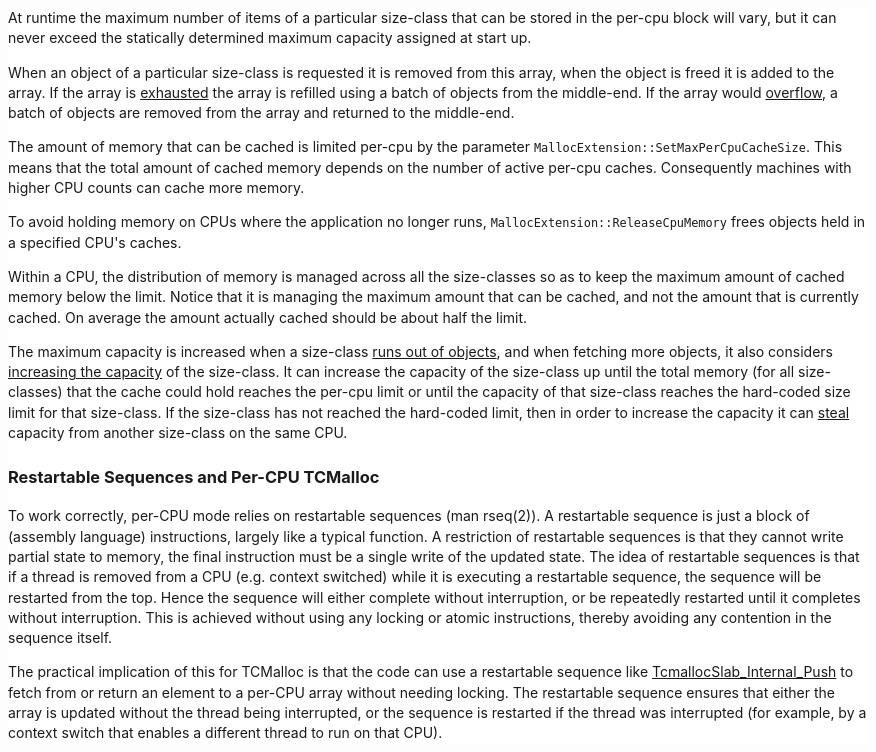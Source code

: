 At runtime the maximum number of items of a particular size-class that can be
stored in the per-cpu block will vary, but it can never exceed the statically
determined maximum capacity assigned at start up.

When an object of a particular size-class is requested it is removed from this
array, when the object is freed it is added to the array. If the array is
[exhausted](https://github.com/google/tcmalloc/blob/master/tcmalloc/cpu_cache.h)
the array is refilled using a batch of objects from the middle-end. If the array
would
[overflow](https://github.com/google/tcmalloc/blob/master/tcmalloc/cpu_cache.h),
a batch of objects are removed from the array and returned to the middle-end.

The amount of memory that can be cached is limited per-cpu by the parameter
`MallocExtension::SetMaxPerCpuCacheSize`. This means that the total amount of
cached memory depends on the number of active per-cpu caches. Consequently
machines with higher CPU counts can cache more memory.

To avoid holding memory on CPUs where the application no longer runs,
`MallocExtension::ReleaseCpuMemory` frees objects held in a specified CPU's
caches.

Within a CPU, the distribution of memory is managed across all the size-classes
so as to keep the maximum amount of cached memory below the limit. Notice that
it is managing the maximum amount that can be cached, and not the amount that is
currently cached. On average the amount actually cached should be about half the
limit.

The maximum capacity is increased when a size-class
[runs out of objects](https://github.com/google/tcmalloc/blob/master/tcmalloc/cpu_cache.cc),
and when fetching more objects, it also considers
[increasing the capacity](https://github.com/google/tcmalloc/blob/master/tcmalloc/cpu_cache.cc)
of the size-class. It can increase the capacity of the size-class up until the
total memory (for all size-classes) that the cache could hold reaches the
per-cpu limit or until the capacity of that size-class reaches the hard-coded
size limit for that size-class. If the size-class has not reached the hard-coded
limit, then in order to increase the capacity it can
[steal](https://github.com/google/tcmalloc/blob/master/tcmalloc/cpu_cache.cc)
capacity from another size-class on the same CPU.

### Restartable Sequences and Per-CPU TCMalloc

To work correctly, per-CPU mode relies on restartable sequences (man rseq(2)). A
restartable sequence is just a block of (assembly language) instructions,
largely like a typical function. A restriction of restartable sequences is that
they cannot write partial state to memory, the final instruction must be a
single write of the updated state. The idea of restartable sequences is that if
a thread is removed from a CPU (e.g. context switched) while it is executing a
restartable sequence, the sequence will be restarted from the top. Hence the
sequence will either complete without interruption, or be repeatedly restarted
until it completes without interruption. This is achieved without using any
locking or atomic instructions, thereby avoiding any contention in the sequence
itself.

The practical implication of this for TCMalloc is that the code can use a
restartable sequence like
[TcmallocSlab_Internal_Push](https://github.com/google/tcmalloc/blob/master/tcmalloc/internal/percpu_tcmalloc.h)
to fetch from or return an element to a per-CPU array without needing locking.
The restartable sequence ensures that either the array is updated without the
thread being interrupted, or the sequence is restarted if the thread was
interrupted (for example, by a context switch that enables a different thread to
run on that CPU).

